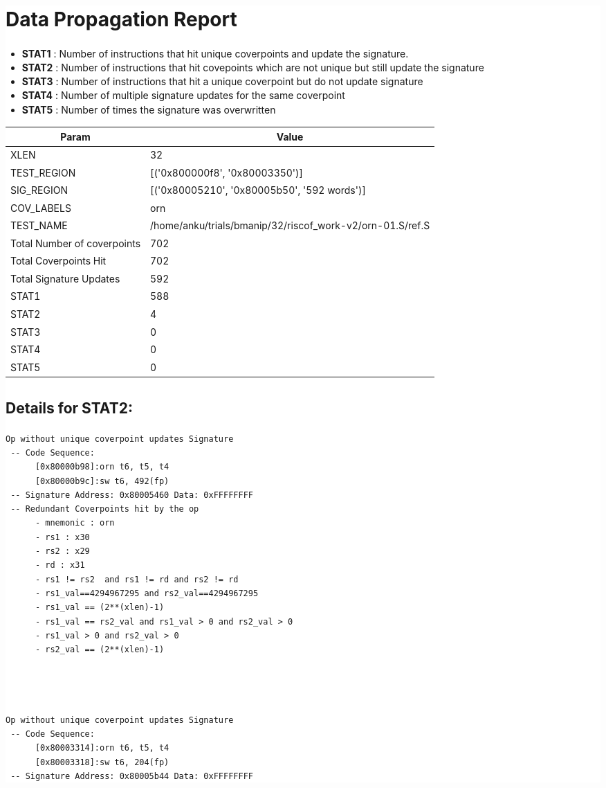 
# Data Propagation Report

- **STAT1** : Number of instructions that hit unique coverpoints and update the signature.
- **STAT2** : Number of instructions that hit covepoints which are not unique but still update the signature
- **STAT3** : Number of instructions that hit a unique coverpoint but do not update signature
- **STAT4** : Number of multiple signature updates for the same coverpoint
- **STAT5** : Number of times the signature was overwritten

| Param                     | Value    |
|---------------------------|----------|
| XLEN                      | 32      |
| TEST_REGION               | [('0x800000f8', '0x80003350')]      |
| SIG_REGION                | [('0x80005210', '0x80005b50', '592 words')]      |
| COV_LABELS                | orn      |
| TEST_NAME                 | /home/anku/trials/bmanip/32/riscof_work-v2/orn-01.S/ref.S    |
| Total Number of coverpoints| 702     |
| Total Coverpoints Hit     | 702      |
| Total Signature Updates   | 592      |
| STAT1                     | 588      |
| STAT2                     | 4      |
| STAT3                     | 0     |
| STAT4                     | 0     |
| STAT5                     | 0     |

## Details for STAT2:

```
Op without unique coverpoint updates Signature
 -- Code Sequence:
      [0x80000b98]:orn t6, t5, t4
      [0x80000b9c]:sw t6, 492(fp)
 -- Signature Address: 0x80005460 Data: 0xFFFFFFFF
 -- Redundant Coverpoints hit by the op
      - mnemonic : orn
      - rs1 : x30
      - rs2 : x29
      - rd : x31
      - rs1 != rs2  and rs1 != rd and rs2 != rd
      - rs1_val==4294967295 and rs2_val==4294967295
      - rs1_val == (2**(xlen)-1)
      - rs1_val == rs2_val and rs1_val > 0 and rs2_val > 0
      - rs1_val > 0 and rs2_val > 0
      - rs2_val == (2**(xlen)-1)




Op without unique coverpoint updates Signature
 -- Code Sequence:
      [0x80003314]:orn t6, t5, t4
      [0x80003318]:sw t6, 204(fp)
 -- Signature Address: 0x80005b44 Data: 0xFFFFFFFF
```